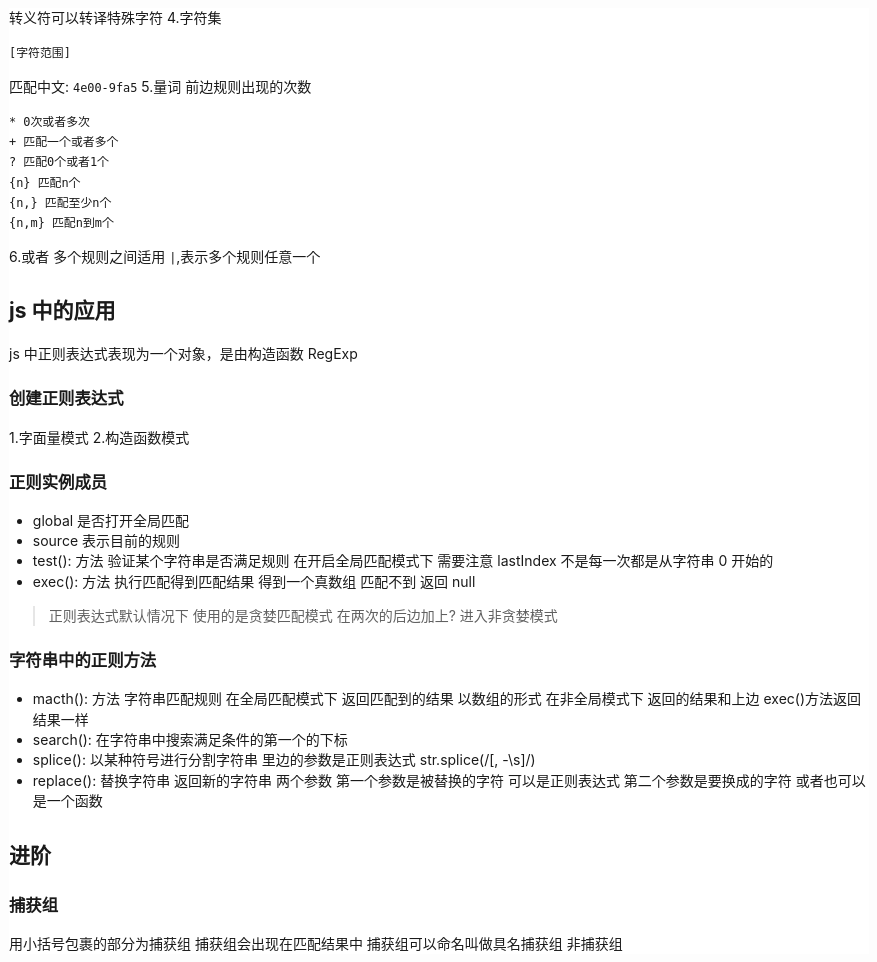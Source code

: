 转义符可以转译特殊字符 4.字符集

```
[字符范围]
```

匹配中文: `4e00-9fa5` 5.量词
前边规则出现的次数

```
* 0次或者多次
+ 匹配一个或者多个
? 匹配0个或者1个
{n} 匹配n个
{n,} 匹配至少n个
{n,m} 匹配n到m个
```

6.或者
多个规则之间适用
`|`,表示多个规则任意一个

## js 中的应用

js 中正则表达式表现为一个对象，是由构造函数 RegExp

### 创建正则表达式

1.字面量模式 2.构造函数模式

### 正则实例成员

- global 是否打开全局匹配
- source 表示目前的规则
- test(): 方法 验证某个字符串是否满足规则 在开启全局匹配模式下 需要注意 lastIndex 不是每一次都是从字符串 0 开始的
- exec(): 方法 执行匹配得到匹配结果 得到一个真数组 匹配不到 返回 null

> 正则表达式默认情况下 使用的是贪婪匹配模式
> 在两次的后边加上? 进入非贪婪模式

### 字符串中的正则方法

- macth(): 方法 字符串匹配规则 在全局匹配模式下 返回匹配到的结果 以数组的形式 在非全局模式下 返回的结果和上边 exec()方法返回
  结果一样
- search(): 在字符串中搜索满足条件的第一个的下标
- splice(): 以某种符号进行分割字符串 里边的参数是正则表达式 str.splice(/[, \-\s]/)
- replace(): 替换字符串 返回新的字符串 两个参数 第一个参数是被替换的字符 可以是正则表达式 第二个参数是要换成的字符 或者也可以是一个函数

## 进阶

### 捕获组

用小括号包裹的部分为捕获组 捕获组会出现在匹配结果中
捕获组可以命名叫做具名捕获组
非捕获组
